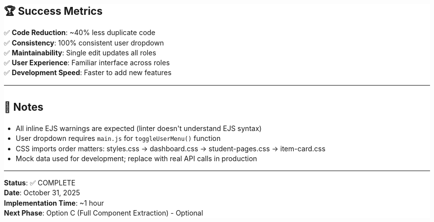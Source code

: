 
## 🏆 Success Metrics

✅ **Code Reduction**: ~40% less duplicate code  
✅ **Consistency**: 100% consistent user dropdown  
✅ **Maintainability**: Single edit updates all roles  
✅ **User Experience**: Familiar interface across roles  
✅ **Development Speed**: Faster to add new features  

---

## 📝 Notes

- All inline EJS warnings are expected (linter doesn't understand EJS syntax)
- User dropdown requires `main.js` for `toggleUserMenu()` function
- CSS imports order matters: styles.css → dashboard.css → student-pages.css → item-card.css
- Mock data used for development; replace with real API calls in production

---

**Status**: ✅ COMPLETE  
**Date**: October 31, 2025  
**Implementation Time**: ~1 hour  
**Next Phase**: Option C (Full Component Extraction) - Optional
